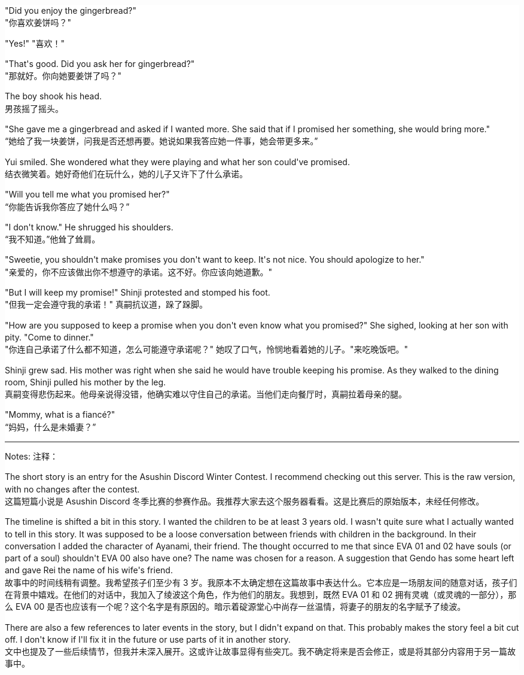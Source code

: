 "Did you enjoy the gingerbread?"  
"你喜欢姜饼吗？"

"Yes!" "喜欢！"

"That's good. Did you ask her for gingerbread?"  
"那就好。你向她要姜饼了吗？"

The boy shook his head.  
男孩摇了摇头。

"She gave me a gingerbread and asked if I wanted more. She said that if I promised her something, she would bring more."  
“她给了我一块姜饼，问我是否还想再要。她说如果我答应她一件事，她会带更多来。”

Yui smiled. She wondered what they were playing and what her son could've promised.  
结衣微笑着。她好奇他们在玩什么，她的儿子又许下了什么承诺。

"Will you tell me what you promised her?"  
“你能告诉我你答应了她什么吗？”

"I don't know." He shrugged his shoulders.  
“我不知道。”他耸了耸肩。

"Sweetie, you shouldn't make promises you don't want to keep. It's not nice. You should apologize to her."  
"亲爱的，你不应该做出你不想遵守的承诺。这不好。你应该向她道歉。"

"But I will keep my promise!" Shinji protested and stomped his foot.  
"但我一定会遵守我的承诺！" 真嗣抗议道，跺了跺脚。

"How are you supposed to keep a promise when you don't even know what you promised?" She sighed, looking at her son with pity. "Come to dinner."  
"你连自己承诺了什么都不知道，怎么可能遵守承诺呢？" 她叹了口气，怜悯地看着她的儿子。"来吃晚饭吧。"

Shinji grew sad. His mother was right when she said he would have trouble keeping his promise. As they walked to the dining room, Shinji pulled his mother by the leg.  
真嗣变得悲伤起来。他母亲说得没错，他确实难以守住自己的承诺。当他们走向餐厅时，真嗣拉着母亲的腿。

"Mommy, what is a fiancé?"  
“妈妈，什么是未婚妻？”

---

Notes: 注释：

The short story is an entry for the Asushin Discord Winter Contest. I recommend checking out this server. This is the raw version, with no changes after the contest.  
这篇短篇小说是 Asushin Discord 冬季比赛的参赛作品。我推荐大家去这个服务器看看。这是比赛后的原始版本，未经任何修改。

The timeline is shifted a bit in this story. I wanted the children to be at least 3 years old. I wasn't quite sure what I actually wanted to tell in this story. It was supposed to be a loose conversation between friends with children in the background. In their conversation I added the character of Ayanami, their friend. The thought occurred to me that since EVA 01 and 02 have souls (or part of a soul) shouldn't EVA 00 also have one? The name was chosen for a reason. A suggestion that Gendo has some heart left and gave Rei the name of his wife's friend.  
故事中的时间线稍有调整。我希望孩子们至少有 3 岁。我原本不太确定想在这篇故事中表达什么。它本应是一场朋友间的随意对话，孩子们在背景中嬉戏。在他们的对话中，我加入了绫波这个角色，作为他们的朋友。我想到，既然 EVA 01 和 02 拥有灵魂（或灵魂的一部分），那么 EVA 00 是否也应该有一个呢？这个名字是有原因的。暗示着碇源堂心中尚存一丝温情，将妻子的朋友的名字赋予了绫波。

There are also a few references to later events in the story, but I didn't expand on that. This probably makes the story feel a bit cut off. I don't know if I'll fix it in the future or use parts of it in another story.  
文中也提及了一些后续情节，但我并未深入展开。这或许让故事显得有些突兀。我不确定将来是否会修正，或是将其部分内容用于另一篇故事中。